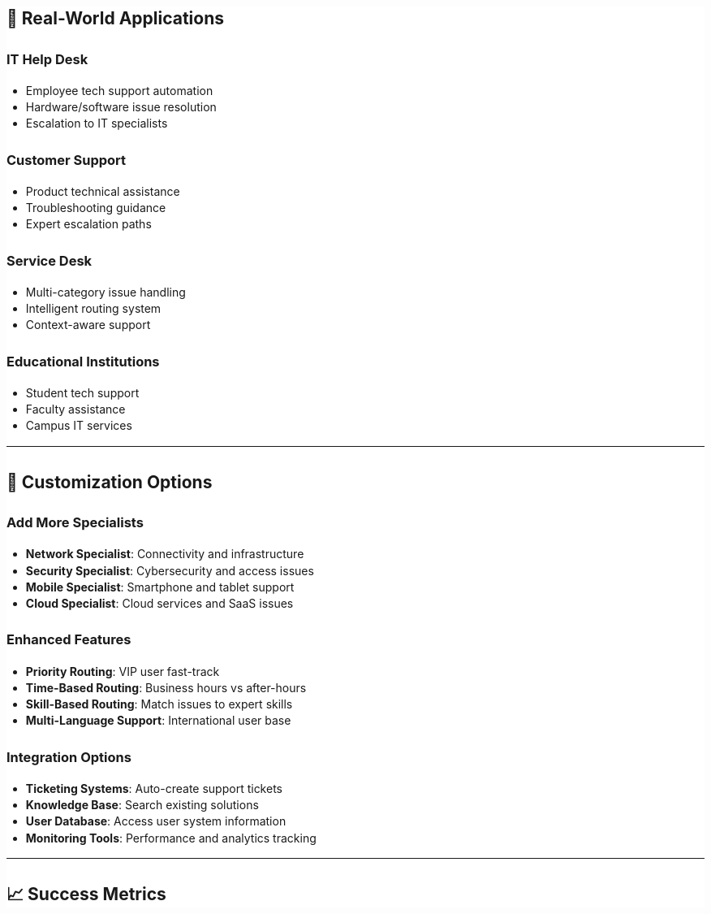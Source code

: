 
## 🎯 **Real-World Applications**

### **IT Help Desk**
- Employee tech support automation
- Hardware/software issue resolution
- Escalation to IT specialists

### **Customer Support**
- Product technical assistance
- Troubleshooting guidance
- Expert escalation paths

### **Service Desk**
- Multi-category issue handling
- Intelligent routing system
- Context-aware support

### **Educational Institutions**
- Student tech support
- Faculty assistance
- Campus IT services

---

## 🔄 **Customization Options**

### **Add More Specialists**
- **Network Specialist**: Connectivity and infrastructure
- **Security Specialist**: Cybersecurity and access issues
- **Mobile Specialist**: Smartphone and tablet support
- **Cloud Specialist**: Cloud services and SaaS issues

### **Enhanced Features**
- **Priority Routing**: VIP user fast-track
- **Time-Based Routing**: Business hours vs after-hours
- **Skill-Based Routing**: Match issues to expert skills
- **Multi-Language Support**: International user base

### **Integration Options**
- **Ticketing Systems**: Auto-create support tickets
- **Knowledge Base**: Search existing solutions
- **User Database**: Access user system information
- **Monitoring Tools**: Performance and analytics tracking

---

## 📈 **Success Metrics**
